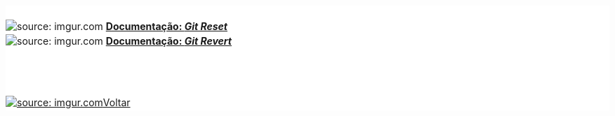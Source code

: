 <br />

<div align="left"><img src="https://i.imgur.com/fu9QxlT.png" title="source: imgur.com" width="25px"/> <a href="https://git-scm.com/docs/git-reset/pt_BR" target="_blank"><b>Documentação: <i>Git Reset</i></b></a></div>

<div align="left"><img src="https://i.imgur.com/fu9QxlT.png" title="source: imgur.com" width="25px"/> <a href="https://git-scm.com/docs/git-revert/pt_BR" target="_blank"><b>Documentação: <i>Git Revert</i></b></a></div>

<br /><br />

<div align="left"><a href="../README.md"><img src="https://i.imgur.com/XMgF3gl.png" title="source: imgur.com" width="3%"/>Voltar</a></div>